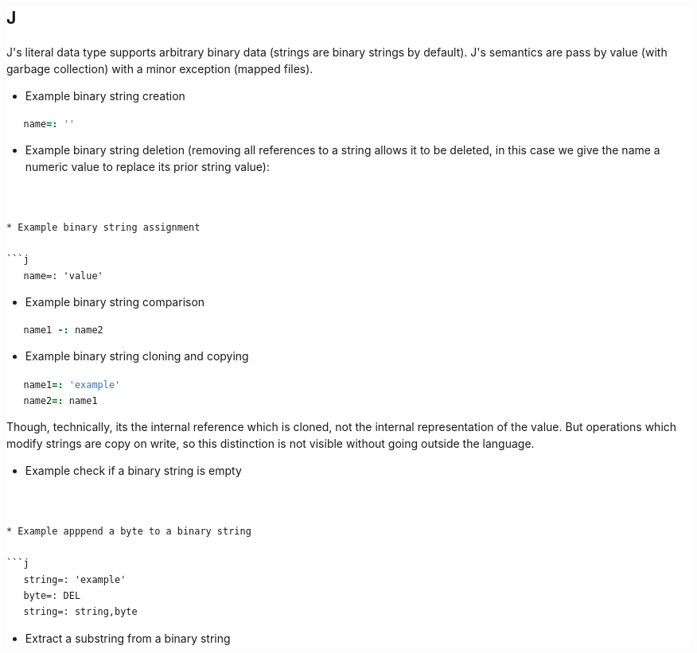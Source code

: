 


## J

J's literal data type supports arbitrary binary data (strings are binary strings by default).  J's semantics are pass by value (with garbage collection) with a minor exception (mapped files).

* Example binary string creation

```j
   name=: ''
```


* Example binary string deletion (removing all references to a string allows it to be deleted, in this case we give the name a numeric value to replace its prior string value):

```j>   name=: 0</lang


* Example binary string assignment

```j
   name=: 'value'
```


* Example binary string comparison

```j
   name1 -: name2
```


* Example binary string cloning and copying

```j
   name1=: 'example'
   name2=: name1
```


Though, technically, its the internal reference which is cloned, not the internal representation of the value.  But operations which modify strings are copy on write, so this distinction is not visible without going outside the language.

* Example check if a binary string is empty

```j>   0=#string</lang


* Example apppend a byte to a binary string

```j
   string=: 'example'
   byte=: DEL
   string=: string,byte
```


* Extract a substring from a binary string
